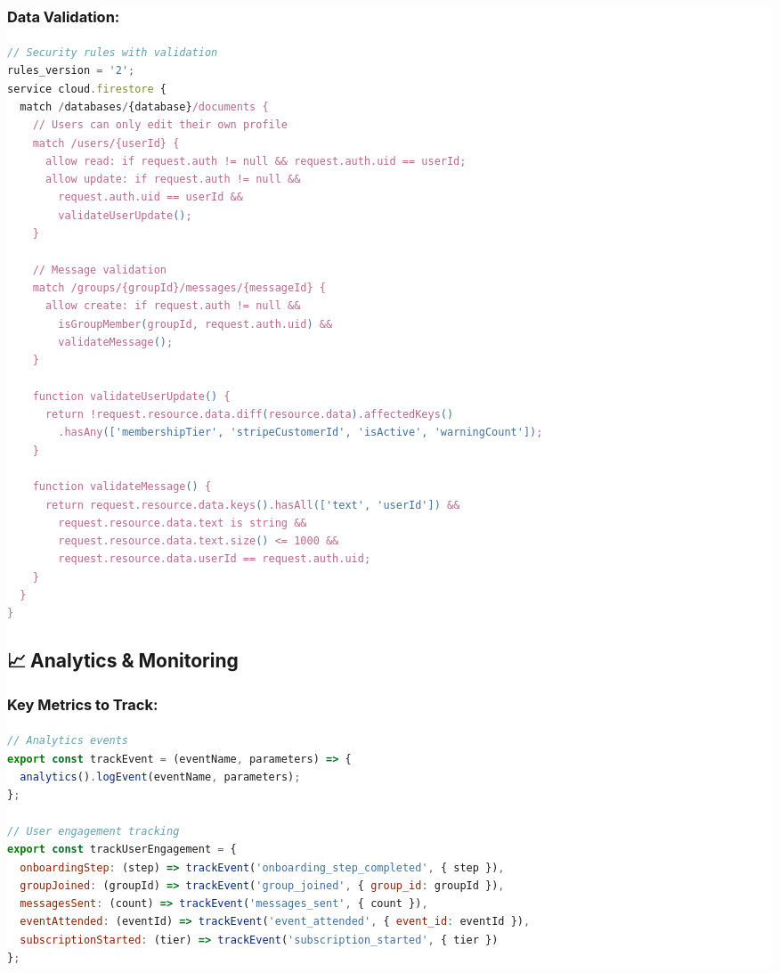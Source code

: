 ### **Data Validation:**
```javascript
// Security rules with validation
rules_version = '2';
service cloud.firestore {
  match /databases/{database}/documents {
    // Users can only edit their own profile
    match /users/{userId} {
      allow read: if request.auth != null && request.auth.uid == userId;
      allow update: if request.auth != null && 
        request.auth.uid == userId &&
        validateUserUpdate();
    }
    
    // Message validation
    match /groups/{groupId}/messages/{messageId} {
      allow create: if request.auth != null && 
        isGroupMember(groupId, request.auth.uid) &&
        validateMessage();
    }
    
    function validateUserUpdate() {
      return !request.resource.data.diff(resource.data).affectedKeys()
        .hasAny(['membershipTier', 'stripeCustomerId', 'isActive', 'warningCount']);
    }
    
    function validateMessage() {
      return request.resource.data.keys().hasAll(['text', 'userId']) &&
        request.resource.data.text is string &&
        request.resource.data.text.size() <= 1000 &&
        request.resource.data.userId == request.auth.uid;
    }
  }
}
```

## 📈 **Analytics & Monitoring**

### **Key Metrics to Track:**
```javascript
// Analytics events
export const trackEvent = (eventName, parameters) => {
  analytics().logEvent(eventName, parameters);
};

// User engagement tracking
export const trackUserEngagement = {
  onboardingStep: (step) => trackEvent('onboarding_step_completed', { step }),
  groupJoined: (groupId) => trackEvent('group_joined', { group_id: groupId }),
  messagesSent: (count) => trackEvent('messages_sent', { count }),
  eventAttended: (eventId) => trackEvent('event_attended', { event_id: eventId }),
  subscriptionStarted: (tier) => trackEvent('subscription_started', { tier })
};
```
